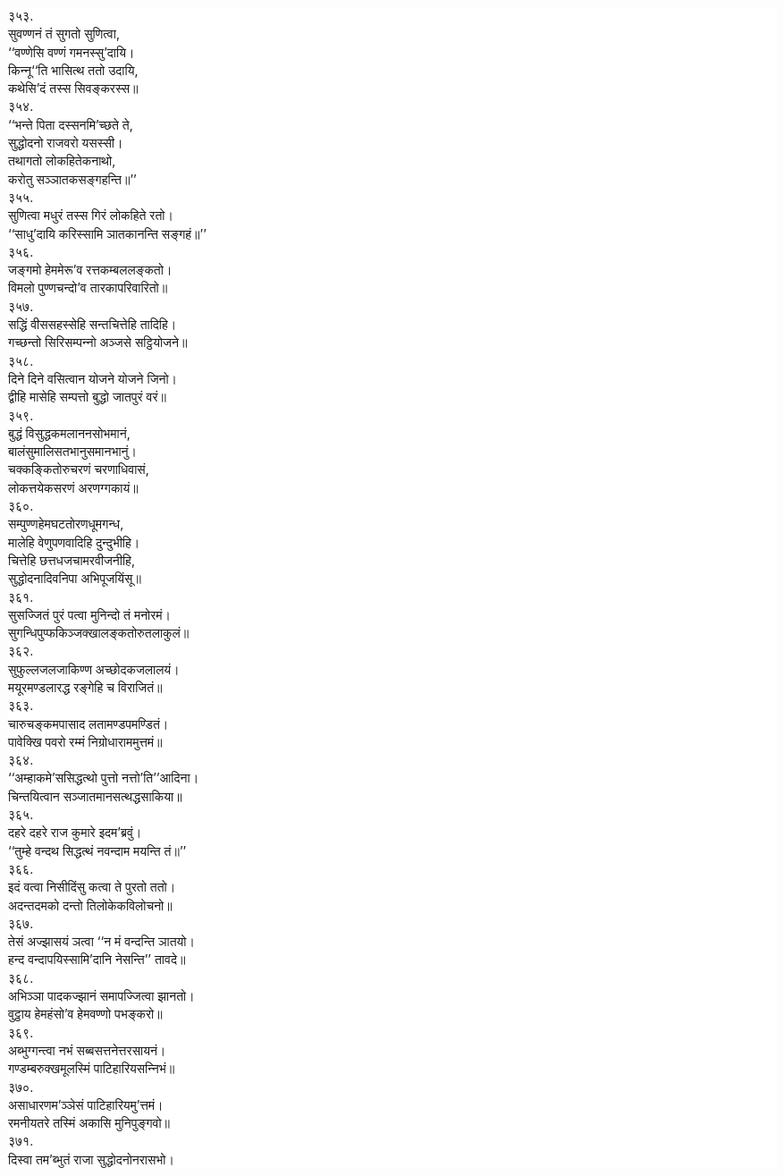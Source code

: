 ३५३.  
सुवण्णनं तं सुगतो सुणित्वा,  
‘‘वण्णेसि वण्णं गमनस्सु’दायि।  
किन्‍नू‘‘ति भासित्थ ततो उदायि,  
कथेसि’दं तस्स सिवङ्करस्स॥  
३५४.  
‘‘भन्ते पिता दस्सनमि’च्छते ते,  
सुद्धोदनो राजवरो यसस्सी।  
तथागतो लोकहितेकनाथो,  
करोतु सञ्‍ञातकसङ्गहन्ति॥’’  
३५५.  
सुणित्वा मधुरं तस्स गिरं लोकहिते रतो।  
‘‘साधु’दायि करिस्सामि ञातकानन्ति सङ्गहं॥’’  
३५६.  
जङ्गमो हेममेरू’व रत्तकम्बललङ्कतो।  
विमलो पुण्णचन्दो’व तारकापरिवारितो॥  
३५७.  
सद्धिं वीससहस्सेहि सन्तचित्तेहि तादिहि।  
गच्छन्तो सिरिसम्पन्‍नो अञ्‍जसे सट्ठियोजने॥  
३५८.  
दिने दिने वसित्वान योजने योजने जिनो।  
द्वीहि मासेहि सम्पत्तो बुद्धो जातपुरं वरं॥  
३५९.  
बुद्धं विसुद्धकमलाननसोभमानं,  
बालंसुमालिसतभानुसमानभानुं।  
चक्‍कङ्कितोरुचरणं चरणाधिवासं,  
लोकत्तयेकसरणं अरणग्गकायं॥  
३६०.  
सम्पुण्णहेमघटतोरणधूमगन्ध,  
मालेहि वेणुपणवादिहि दुन्दुभीहि।  
चित्तेहि छत्तधजचामरवीजनीहि,  
सुद्धोदनादिवनिपा अभिपूजयिंसू॥  
३६१.  
सुसज्‍जितं पुरं पत्वा मुनिन्दो तं मनोरमं।  
सुगन्धिपुप्फकिञ्‍जक्खालङ्कतोरुतलाकुलं॥  
३६२.  
सुफुल्‍लजलजाकिण्ण अच्छोदकजलालयं।  
मयूरमण्डलारद्ध रङ्गेहि च विराजितं॥  
३६३.  
चारुचङ्कमपासाद लतामण्डपमण्डितं।  
पावेक्खि पवरो रम्मं निग्रोधाराममुत्तमं॥  
३६४.  
‘‘अम्हाकमे’ससिद्धत्थो पुत्तो नत्तो’ति’’आदिना।  
चिन्तयित्वान सञ्‍जातमानसत्थद्धसाकिया॥  
३६५.  
दहरे दहरे राज कुमारे इदम’ब्रवुं।  
‘‘तुम्हे वन्दथ सिद्धत्थं नवन्दाम मयन्ति तं॥’’  
३६६.  
इदं वत्वा निसीदिंसु कत्वा ते पुरतो ततो।  
अदन्तदमको दन्तो तिलोकेकविलोचनो॥  
३६७.  
तेसं अज्झासयं ञत्वा ‘‘न मं वन्दन्ति ञातयो।  
हन्द वन्दापयिस्सामि’दानि नेसन्ति’’ तावदे॥  
३६८.  
अभिञ्‍ञा पादकज्झानं समापज्‍जित्वा झानतो।  
वुट्ठाय हेमहंसो’व हेमवण्णो पभङ्करो॥  
३६९.  
अब्भुग्गन्त्वा नभं सब्बसत्तनेत्तरसायनं।  
गण्डम्बरुक्खमूलस्मिं पाटिहारियसन्‍निभं॥  
३७०.  
असाधारणम’ञ्‍ञेसं पाटिहारियमु’त्तमं।  
रमनीयतरे तस्मिं अकासि मुनिपुङ्गवो॥  
३७१.  
दिस्वा तम’ब्भुतं राजा सुद्धोदनोनरासभो।  